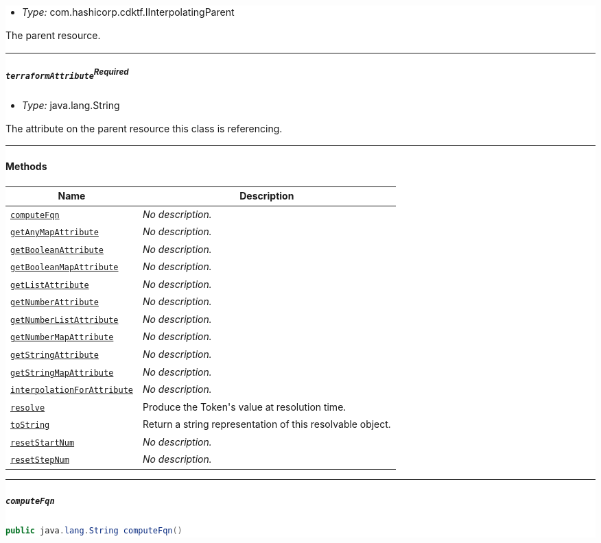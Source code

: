- *Type:* com.hashicorp.cdktf.IInterpolatingParent

The parent resource.

---

##### `terraformAttribute`<sup>Required</sup> <a name="terraformAttribute" id="@cdktf/provider-snowflake.table.TableColumnIdentityOutputReference.Initializer.parameter.terraformAttribute"></a>

- *Type:* java.lang.String

The attribute on the parent resource this class is referencing.

---

#### Methods <a name="Methods" id="Methods"></a>

| **Name** | **Description** |
| --- | --- |
| <code><a href="#@cdktf/provider-snowflake.table.TableColumnIdentityOutputReference.computeFqn">computeFqn</a></code> | *No description.* |
| <code><a href="#@cdktf/provider-snowflake.table.TableColumnIdentityOutputReference.getAnyMapAttribute">getAnyMapAttribute</a></code> | *No description.* |
| <code><a href="#@cdktf/provider-snowflake.table.TableColumnIdentityOutputReference.getBooleanAttribute">getBooleanAttribute</a></code> | *No description.* |
| <code><a href="#@cdktf/provider-snowflake.table.TableColumnIdentityOutputReference.getBooleanMapAttribute">getBooleanMapAttribute</a></code> | *No description.* |
| <code><a href="#@cdktf/provider-snowflake.table.TableColumnIdentityOutputReference.getListAttribute">getListAttribute</a></code> | *No description.* |
| <code><a href="#@cdktf/provider-snowflake.table.TableColumnIdentityOutputReference.getNumberAttribute">getNumberAttribute</a></code> | *No description.* |
| <code><a href="#@cdktf/provider-snowflake.table.TableColumnIdentityOutputReference.getNumberListAttribute">getNumberListAttribute</a></code> | *No description.* |
| <code><a href="#@cdktf/provider-snowflake.table.TableColumnIdentityOutputReference.getNumberMapAttribute">getNumberMapAttribute</a></code> | *No description.* |
| <code><a href="#@cdktf/provider-snowflake.table.TableColumnIdentityOutputReference.getStringAttribute">getStringAttribute</a></code> | *No description.* |
| <code><a href="#@cdktf/provider-snowflake.table.TableColumnIdentityOutputReference.getStringMapAttribute">getStringMapAttribute</a></code> | *No description.* |
| <code><a href="#@cdktf/provider-snowflake.table.TableColumnIdentityOutputReference.interpolationForAttribute">interpolationForAttribute</a></code> | *No description.* |
| <code><a href="#@cdktf/provider-snowflake.table.TableColumnIdentityOutputReference.resolve">resolve</a></code> | Produce the Token's value at resolution time. |
| <code><a href="#@cdktf/provider-snowflake.table.TableColumnIdentityOutputReference.toString">toString</a></code> | Return a string representation of this resolvable object. |
| <code><a href="#@cdktf/provider-snowflake.table.TableColumnIdentityOutputReference.resetStartNum">resetStartNum</a></code> | *No description.* |
| <code><a href="#@cdktf/provider-snowflake.table.TableColumnIdentityOutputReference.resetStepNum">resetStepNum</a></code> | *No description.* |

---

##### `computeFqn` <a name="computeFqn" id="@cdktf/provider-snowflake.table.TableColumnIdentityOutputReference.computeFqn"></a>

```java
public java.lang.String computeFqn()
```
